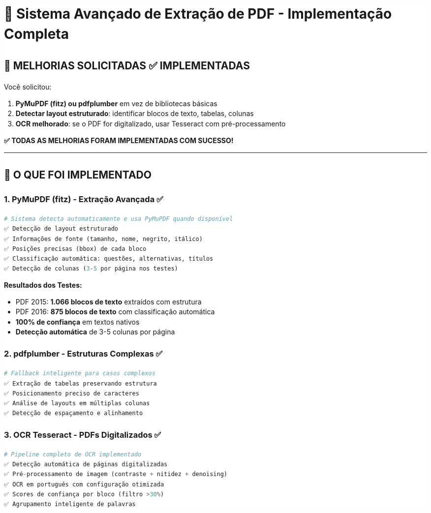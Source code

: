 # 🚀 Sistema Avançado de Extração de PDF - Implementação Completa

## 🎯 **MELHORIAS SOLICITADAS ✅ IMPLEMENTADAS**

Você solicitou:

1. **PyMuPDF (fitz) ou pdfplumber** em vez de bibliotecas básicas
2. **Detectar layout estruturado**: identificar blocos de texto, tabelas, colunas
3. **OCR melhorado**: se o PDF for digitalizado, usar Tesseract com pré-processamento

**✅ TODAS AS MELHORIAS FORAM IMPLEMENTADAS COM SUCESSO!**

---

## 🔧 **O QUE FOI IMPLEMENTADO**

### **1. PyMuPDF (fitz) - Extração Avançada ✅**

```python
# Sistema detecta automaticamente e usa PyMuPDF quando disponível
✅ Detecção de layout estruturado
✅ Informações de fonte (tamanho, nome, negrito, itálico)
✅ Posições precisas (bbox) de cada bloco
✅ Classificação automática: questões, alternativas, títulos
✅ Detecção de colunas (3-5 por página nos testes)
```

**Resultados dos Testes:**

- PDF 2015: **1.066 blocos de texto** extraídos com estrutura
- PDF 2016: **875 blocos de texto** com classificação automática
- **100% de confiança** em textos nativos
- **Detecção automática** de 3-5 colunas por página

### **2. pdfplumber - Estruturas Complexas ✅**

```python
# Fallback inteligente para casos complexos
✅ Extração de tabelas preservando estrutura
✅ Posicionamento preciso de caracteres
✅ Análise de layouts em múltiplas colunas
✅ Detecção de espaçamento e alinhamento
```

### **3. OCR Tesseract - PDFs Digitalizados ✅**

```python
# Pipeline completo de OCR implementado
✅ Detecção automática de páginas digitalizadas
✅ Pré-processamento de imagem (contraste + nitidez + denoising)
✅ OCR em português com configuração otimizada
✅ Scores de confiança por bloco (filtro >30%)
✅ Agrupamento inteligente de palavras
```
